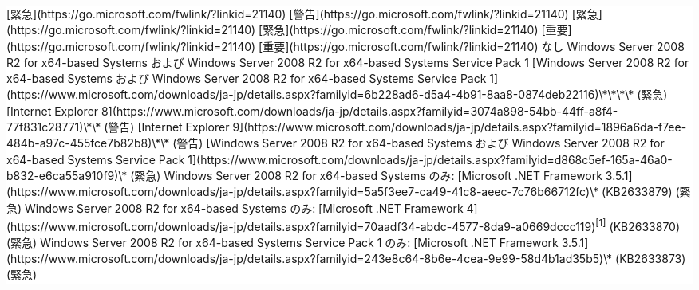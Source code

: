 <td style="border:1px solid black;">
[緊急](https://go.microsoft.com/fwlink/?linkid=21140)
</td>
<td style="border:1px solid black;">
[警告](https://go.microsoft.com/fwlink/?linkid=21140)
</td>
<td style="border:1px solid black;">
[緊急](https://go.microsoft.com/fwlink/?linkid=21140)
</td>
<td style="border:1px solid black;">
[緊急](https://go.microsoft.com/fwlink/?linkid=21140)
</td>
<td style="border:1px solid black;">
[重要](https://go.microsoft.com/fwlink/?linkid=21140)
</td>
<td style="border:1px solid black;">
[重要](https://go.microsoft.com/fwlink/?linkid=21140)
</td>
<td style="border:1px solid black;">
なし
</td>
</tr>
<tr>
<td style="border:1px solid black;">
Windows Server 2008 R2 for x64-based Systems および Windows Server 2008 R2 for x64-based Systems Service Pack 1
</td>
<td style="border:1px solid black;">
[Windows Server 2008 R2 for x64-based Systems および Windows Server 2008 R2 for x64-based Systems Service Pack 1](https://www.microsoft.com/downloads/ja-jp/details.aspx?familyid=6b228ad6-d5a4-4b91-8aa8-0874deb22116)\*\*\*\*  
(緊急)
</td>
<td style="border:1px solid black;">
[Internet Explorer 8](https://www.microsoft.com/downloads/ja-jp/details.aspx?familyid=3074a898-54bb-44ff-a8f4-77f831c28771)\*\*  
(警告)  
[Internet Explorer 9](https://www.microsoft.com/downloads/ja-jp/details.aspx?familyid=1896a6da-f7ee-484b-a97c-455fce7b82b8)\*\*  
(警告)
</td>
<td style="border:1px solid black;">
[Windows Server 2008 R2 for x64-based Systems および Windows Server 2008 R2 for x64-based Systems Service Pack 1](https://www.microsoft.com/downloads/ja-jp/details.aspx?familyid=d868c5ef-165a-46a0-b832-e6ca55a910f9)\*  
(緊急)
</td>
<td style="border:1px solid black;">
Windows Server 2008 R2 for x64-based Systems のみ:  
[Microsoft .NET Framework 3.5.1](https://www.microsoft.com/downloads/ja-jp/details.aspx?familyid=5a5f3ee7-ca49-41c8-aeec-7c76b66712fc)\*  
(KB2633879)  
(緊急)  
Windows Server 2008 R2 for x64-based Systems のみ:  
[Microsoft .NET Framework 4](https://www.microsoft.com/downloads/ja-jp/details.aspx?familyid=70aadf34-abdc-4577-8da9-a0669dccc119)<sup>[1]</sup>
(KB2633870)  
(緊急)  
Windows Server 2008 R2 for x64-based Systems Service Pack 1 のみ:  
[Microsoft .NET Framework 3.5.1](https://www.microsoft.com/downloads/ja-jp/details.aspx?familyid=243e8c64-8b6e-4cea-9e99-58d4b1ad35b5)\*  
(KB2633873)  
(緊急)  